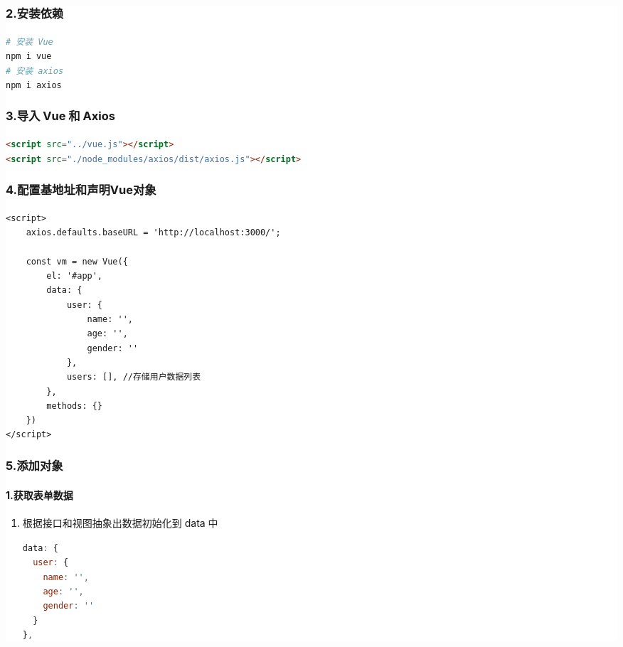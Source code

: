 
### 2.安装依赖

```bash
# 安装 Vue
npm i vue
# 安装 axios
npm i axios
```

### 3.导入 Vue 和 Axios

```html
<script src="../vue.js"></script>
<script src="./node_modules/axios/dist/axios.js"></script>
```

### 4.配置基地址和声明Vue对象

```vue
<script>
    axios.defaults.baseURL = 'http://localhost:3000/';
   
    const vm = new Vue({
        el: '#app',
        data: {
            user: {
                name: '',
                age: '',
                gender: ''
            },
            users: [], //存储用户数据列表
        },
        methods: {}
    })
</script>
```

### 5.添加对象

#### 1.获取表单数据

1. 根据接口和视图抽象出数据初始化到 data 中

    ```js
    data: {
      user: {
        name: '',
        age: '',
        gender: ''
      }
    },
    ```
